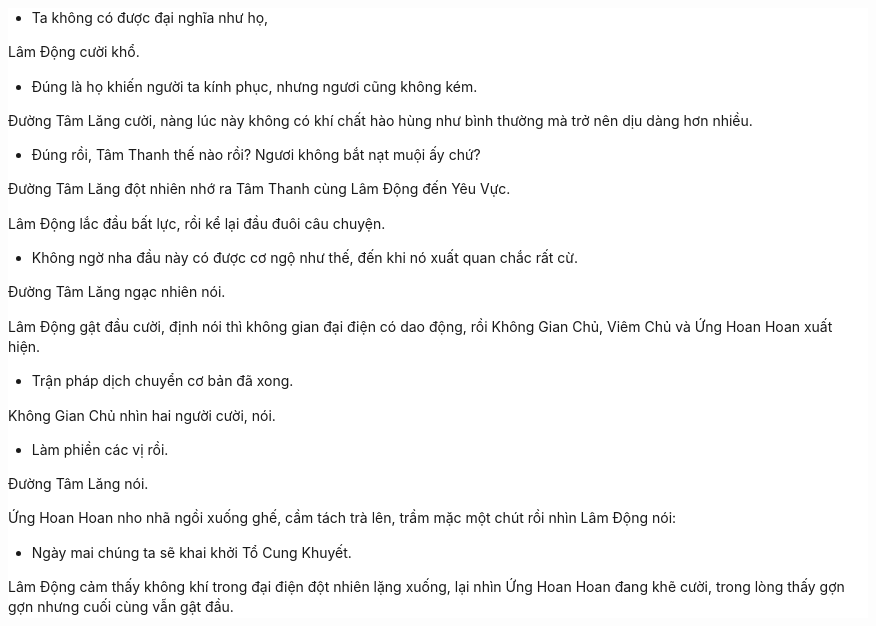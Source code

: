 - Ta không có được đại nghĩa như họ,

Lâm Động cười khổ.

- Đúng là họ khiến người ta kính phục, nhưng ngươi cũng không kém.

Đường Tâm Lăng cười, nàng lúc này không có khí chất hào hùng như bình thường mà trở nên dịu dàng hơn nhiều.

- Đúng rồi, Tâm Thanh thế nào rồi? Ngươi không bắt nạt muội ấy chứ?

Đường Tâm Lăng đột nhiên nhớ ra Tâm Thanh cùng Lâm Động đến Yêu Vực.

Lâm Động lắc đầu bất lực, rồi kể lại đầu đuôi câu chuyện.

- Không ngờ nha đầu này có được cơ ngộ như thế, đến khi nó xuất quan chắc rất cừ.

Đường Tâm Lăng ngạc nhiên nói.

Lâm Động gật đầu cười, định nói thì không gian đại điện có dao động, rồi Không Gian Chủ, Viêm Chủ và Ứng Hoan Hoan xuất hiện.

- Trận pháp dịch chuyển cơ bản đã xong.

Không Gian Chủ nhìn hai người cười, nói.

- Làm phiền các vị rồi.

Đường Tâm Lăng nói.

Ứng Hoan Hoan nho nhã ngồi xuống ghế, cầm tách trà lên, trầm mặc một chút rồi nhìn Lâm Động nói:

- Ngày mai chúng ta sẽ khai khởi Tổ Cung Khuyết.

Lâm Động cảm thấy không khí trong đại điện đột nhiên lặng xuống, lại nhìn Ứng Hoan Hoan đang khẽ cười, trong lòng thấy gợn gợn nhưng cuối cùng vẫn gật đầu.




